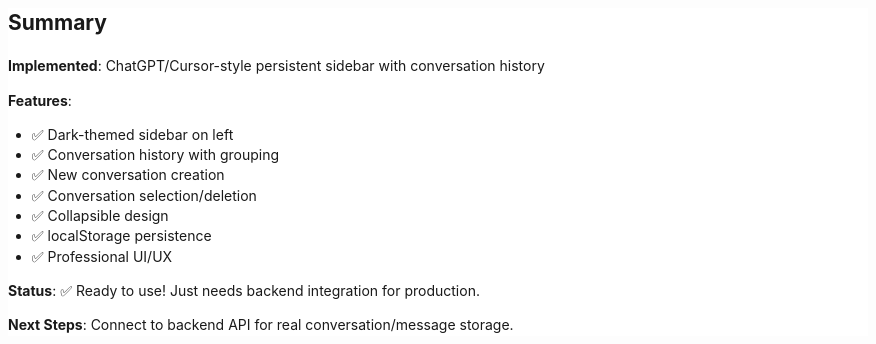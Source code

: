 ## Summary

**Implemented**: ChatGPT/Cursor-style persistent sidebar with conversation history

**Features**:
- ✅ Dark-themed sidebar on left
- ✅ Conversation history with grouping
- ✅ New conversation creation
- ✅ Conversation selection/deletion
- ✅ Collapsible design
- ✅ localStorage persistence
- ✅ Professional UI/UX

**Status**: ✅ Ready to use! Just needs backend integration for production.

**Next Steps**: Connect to backend API for real conversation/message storage.
